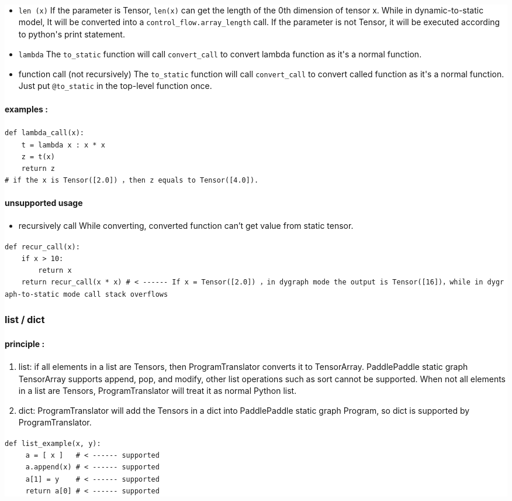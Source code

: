 - `len (x)`
If the parameter is Tensor, `len(x)` can get the length of the 0th dimension of tensor x. While in dynamic-to-static model, It will be converted into a `control_flow.array_length` call. If the parameter is not Tensor, it will be executed according to python's print statement.

- `lambda`
The `to_static` function will call `convert_call` to convert lambda function as it's a normal function.

- function call (not recursively)
The `to_static` function will call `convert_call` to convert called function as it's a normal function.  Just put `@to_static` in the top-level function once.

#### examples :

```
def lambda_call(x):
    t = lambda x : x * x
    z = t(x)
    return z
# if the x is Tensor([2.0]) ，then z equals to Tensor([4.0]).
```

#### unsupported usage

- recursively call
While converting, converted function can’t get value from static tensor.

```
def recur_call(x):
    if x > 10:
        return x
    return recur_call(x * x) # < ------ If x = Tensor([2.0]) ，in dygraph mode the output is Tensor([16])，while in dygraph-to-static mode call stack overflows
```

### list / dict
<span id='8'></span>


#### principle :

1. list: if all elements in a list are Tensors, then ProgramTranslator converts it to TensorArray. PaddlePaddle static graph TensorArray supports append, pop, and modify, other list operations such as sort cannot be supported. When not all elements in a list are Tensors, ProgramTranslator will treat it as normal Python list.

2. dict: ProgramTranslator will add the Tensors in a dict into PaddlePaddle static graph Program, so dict is supported by ProgramTranslator.

```
def list_example(x, y):
     a = [ x ]   # < ------ supported
     a.append(x) # < ------ supported
     a[1] = y    # < ------ supported
     return a[0] # < ------ supported
```
